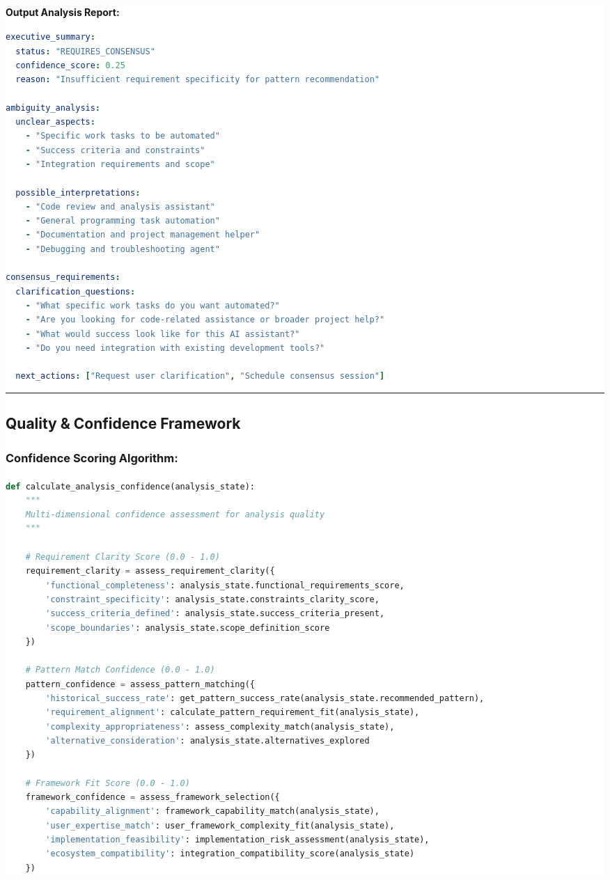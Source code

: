 **Output Analysis Report:**
```yaml
executive_summary:
  status: "REQUIRES_CONSENSUS"
  confidence_score: 0.25
  reason: "Insufficient requirement specificity for pattern recommendation"

ambiguity_analysis:
  unclear_aspects:
    - "Specific work tasks to be automated"
    - "Success criteria and constraints" 
    - "Integration requirements and scope"
  
  possible_interpretations:
    - "Code review and analysis assistant"
    - "General programming task automation"
    - "Documentation and project management helper"
    - "Debugging and troubleshooting agent"

consensus_requirements:
  clarification_questions:
    - "What specific work tasks do you want automated?"
    - "Are you looking for code-related assistance or broader project help?"
    - "What would success look like for this AI assistant?"
    - "Do you need integration with existing development tools?"
  
  next_actions: ["Request user clarification", "Schedule consensus session"]
```

---

## Quality & Confidence Framework

### Confidence Scoring Algorithm:

```python
def calculate_analysis_confidence(analysis_state):
    """
    Multi-dimensional confidence assessment for analysis quality
    """
    
    # Requirement Clarity Score (0.0 - 1.0)
    requirement_clarity = assess_requirement_clarity({
        'functional_completeness': analysis_state.functional_requirements_score,
        'constraint_specificity': analysis_state.constraints_clarity_score,
        'success_criteria_defined': analysis_state.success_criteria_present,
        'scope_boundaries': analysis_state.scope_definition_score
    })
    
    # Pattern Match Confidence (0.0 - 1.0)  
    pattern_confidence = assess_pattern_matching({
        'historical_success_rate': get_pattern_success_rate(analysis_state.recommended_pattern),
        'requirement_alignment': calculate_pattern_requirement_fit(analysis_state),
        'complexity_appropriateness': assess_complexity_match(analysis_state),
        'alternative_consideration': analysis_state.alternatives_explored
    })
    
    # Framework Fit Score (0.0 - 1.0)
    framework_confidence = assess_framework_selection({
        'capability_alignment': framework_capability_match(analysis_state),
        'user_expertise_match': user_framework_complexity_fit(analysis_state),
        'implementation_feasibility': implementation_risk_assessment(analysis_state),
        'ecosystem_compatibility': integration_compatibility_score(analysis_state)
    })
```